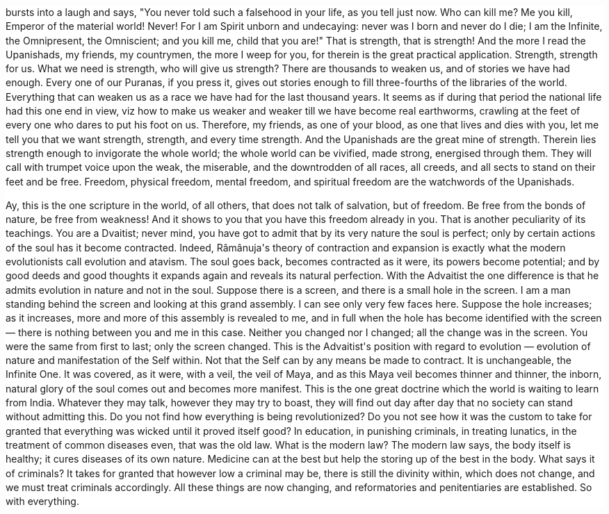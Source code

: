 bursts into a laugh and says, "You never told such a falsehood in your
life, as you tell just now. Who can kill me? Me you kill, Emperor of the
material world! Never! For I am Spirit unborn and undecaying: never was
I born and never do I die; I am the Infinite, the Omnipresent, the
Omniscient; and you kill me, child that you are!" That is strength, that
is strength! And the more I read the Upanishads, my friends, my
countrymen, the more I weep for you, for therein is the great practical
application. Strength, strength for us. What we need is strength, who
will give us strength? There are thousands to weaken us, and of stories
we have had enough. Every one of our Puranas, if you press it, gives out
stories enough to fill three-fourths of the libraries of the world.
Everything that can weaken us as a race we have had for the last
thousand years. It seems as if during that period the national life had
this one end in view, viz how to make us weaker and weaker till we have
become real earthworms, crawling at the feet of every one who dares to
put his foot on us. Therefore, my friends, as one of your blood, as one
that lives and dies with you, let me tell you that we want strength,
strength, and every time strength. And the Upanishads are the great mine
of strength. Therein lies strength enough to invigorate the whole world;
the whole world can be vivified, made strong, energised through them.
They will call with trumpet voice upon the weak, the miserable, and the
downtrodden of all races, all creeds, and all sects to stand on their
feet and be free. Freedom, physical freedom, mental freedom, and
spiritual freedom are the watchwords of the Upanishads.

Ay, this is the one scripture in the world, of all others, that does not
talk of salvation, but of freedom. Be free from the bonds of nature, be
free from weakness! And it shows to you that you have this freedom
already in you. That is another peculiarity of its teachings. You are a
Dvaitist; never mind, you have got to admit that by its very nature the
soul is perfect; only by certain actions of the soul has it become
contracted. Indeed, Râmânuja's theory of contraction and expansion is
exactly what the modern evolutionists call evolution and atavism. The
soul goes back, becomes contracted as it were, its powers become
potential; and by good deeds and good thoughts it expands again and
reveals its natural perfection. With the Advaitist the one difference is
that he admits evolution in nature and not in the soul. Suppose there is
a screen, and there is a small hole in the screen. I am a man standing
behind the screen and looking at this grand assembly. I can see only
very few faces here. Suppose the hole increases; as it increases, more
and more of this assembly is revealed to me, and in full when the hole
has become identified with the screen — there is nothing between you and
me in this case. Neither you changed nor I changed; all the change was
in the screen. You were the same from first to last; only the screen
changed. This is the Advaitist's position with regard to evolution —
evolution of nature and manifestation of the Self within. Not that the
Self can by any means be made to contract. It is unchangeable, the
Infinite One. It was covered, as it were, with a veil, the veil of Maya,
and as this Maya veil becomes thinner and thinner, the inborn, natural
glory of the soul comes out and becomes more manifest. This is the one
great doctrine which the world is waiting to learn from India. Whatever
they may talk, however they may try to boast, they will find out day
after day that no society can stand without admitting this. Do you not
find how everything is being revolutionized? Do you not see how it was
the custom to take for granted that everything was wicked until it
proved itself good? In education, in punishing criminals, in treating
lunatics, in the treatment of common diseases even, that was the old
law. What is the modern law? The modern law says, the body itself is
healthy; it cures diseases of its own nature. Medicine can at the best
but help the storing up of the best in the body. What says it of
criminals? It takes for granted that however low a criminal may be,
there is still the divinity within, which does not change, and we must
treat criminals accordingly. All these things are now changing, and
reformatories and penitentiaries are established. So with everything.